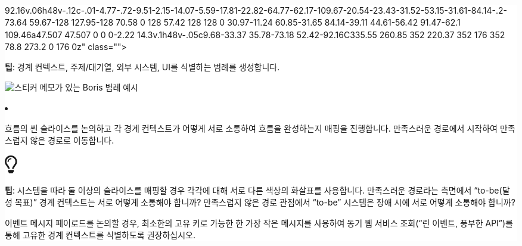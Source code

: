 92.16v.06h48v-.12c-.01-4.77-.72-9.51-2.15-14.07-5.59-17.81-22.82-64.77-62.17-109.67-20.54-23.43-31.52-53.15-31.61-84.14-.2-73.64
59.67-128 127.95-128 70.58 0 128 57.42 128 128 0 30.97-11.24
60.85-31.65 84.14-39.11 44.61-56.42 91.47-62.1 109.46a47.507 47.507 0
0 0-2.22 14.3v.1h48v-.05c9.68-33.37 35.78-73.18 52.42-92.16C335.55
260.85 352 220.37 352 176 352 78.8 273.2 0 176 0z"
class=""></path></svg></div><div
class="col-11"><p><strong>팁</strong>:
경계 컨텍스트, 주제/대기열, 외부 시스템, UI를 식별하는 범례를
생성합니다.</p></div></div>

<p><img
src="https://tanzu.vmware.com/developer/practices/boris/images/legend.jpeg"
alt="스티커 메모가 있는 Boris 범례 예시"  /></p>

</li>

<li>

<p>흐름의 씬 슬라이스를 논의하고 각 경계 컨텍스트가 어떻게 서로 소통하여 흐름을 완성하는지 매핑을 진행합니다.
만족스러운 경로에서 시작하여 만족스럽지 않은 경로로 이동합니다.</p>

<div class="callout td-box--gray-darkest p-3 my-5
border-bottom border-right border-left border-top row"><div
class="col-1 row align-items-center
justify-content-center"><svg height="30"
aria-hidden="true" focusable="false"
data-prefix="far" data-icon="lightbulb"
role="img" xmlns="http://www.w3.org/2000/svg"
viewBox="0 0 352 512" class="svg-inline--fa
fa-lightbulb"><path fill="currentColor"
d="M176 80c-52.94 0-96 43.06-96 96 0 8.84 7.16 16 16 16s16-7.16
16-16c0-35.3 28.72-64 64-64 8.84 0 16-7.16 16-16s-7.16-16-16-16zM96.06
459.17c0 3.15.93 6.22 2.68 8.84l24.51 36.84c2.97 4.46 7.97 7.14 13.32
7.14h78.85c5.36 0 10.36-2.68 13.32-7.14l24.51-36.84c1.74-2.62 2.67-5.7
2.68-8.84l.05-43.18H96.02l.04 43.18zM176 0C73.72 0 0 82.97 0 176c0
44.37 16.45 84.85 43.56 115.78 16.64 18.99 42.74 58.8 52.42
92.16v.06h48v-.12c-.01-4.77-.72-9.51-2.15-14.07-5.59-17.81-22.82-64.77-62.17-109.67-20.54-23.43-31.52-53.15-31.61-84.14-.2-73.64
59.67-128 127.95-128 70.58 0 128 57.42 128 128 0 30.97-11.24
60.85-31.65 84.14-39.11 44.61-56.42 91.47-62.1 109.46a47.507 47.507 0
0 0-2.22 14.3v.1h48v-.05c9.68-33.37 35.78-73.18 52.42-92.16C335.55
260.85 352 220.37 352 176 352 78.8 273.2 0 176 0z"
class=""></path></svg></div><div
class="col-11"><p><strong>팁</strong>:
시스템을 따라 둘 이상의 슬라이스를 매핑할 경우 각각에 대해 서로 다른 색상의 화살표를 사용합니다. 만족스러운 경로라는
측면에서 “to-be(달성 목표)” 경계 컨텍스트는 서로 어떻게 소통해야 합니까? 만족스럽지 않은 경로 관점에서 “to-be”
시스템은 장애 시에 서로 어떻게 소통해야 합니까?</p></div></div>

<p>이벤트 메시지 페이로드를 논의할 경우, 최소한의 고유 키로 가능한 한 가장 작은 메시지를 사용하여 동기 웹
서비스 조회(“린 이벤트, 풍부한 API”)를 통해 고유한 경계 컨텍스트를 식별하도록 권장하십시오.</p>

</li>
